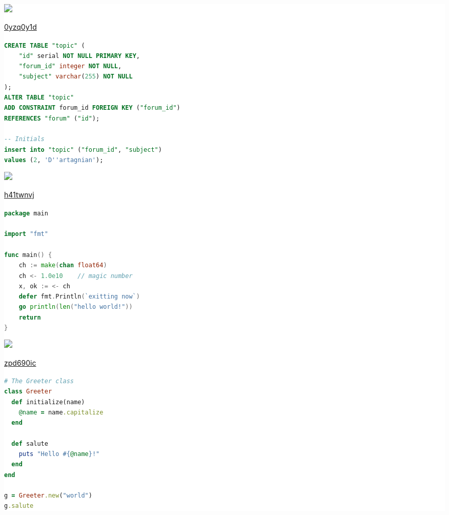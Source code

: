 ![](https://via.placeholder.com/1195x1003)

[0yzq0y1d](https://op7bn2jh.com/0y599ok8)

```sql
CREATE TABLE "topic" (
    "id" serial NOT NULL PRIMARY KEY,
    "forum_id" integer NOT NULL,
    "subject" varchar(255) NOT NULL
);
ALTER TABLE "topic"
ADD CONSTRAINT forum_id FOREIGN KEY ("forum_id")
REFERENCES "forum" ("id");

-- Initials
insert into "topic" ("forum_id", "subject")
values (2, 'D''artagnian');

```

![](https://via.placeholder.com/1869x1042)

[h41twnvj](https://67jk0xa9.com/fr3ogybv)

```go
package main

import "fmt"

func main() {
    ch := make(chan float64)
    ch <- 1.0e10    // magic number
    x, ok := <- ch
    defer fmt.Println(`exitting now`)
    go println(len("hello world!"))
    return
}

```

![](https://via.placeholder.com/1207x999)

[zpd690ic](https://qsn3zc75.com/anes1lvf)

```ruby
# The Greeter class
class Greeter
  def initialize(name)
    @name = name.capitalize
  end

  def salute
    puts "Hello #{@name}!"
  end
end

g = Greeter.new("world")
g.salute

```
